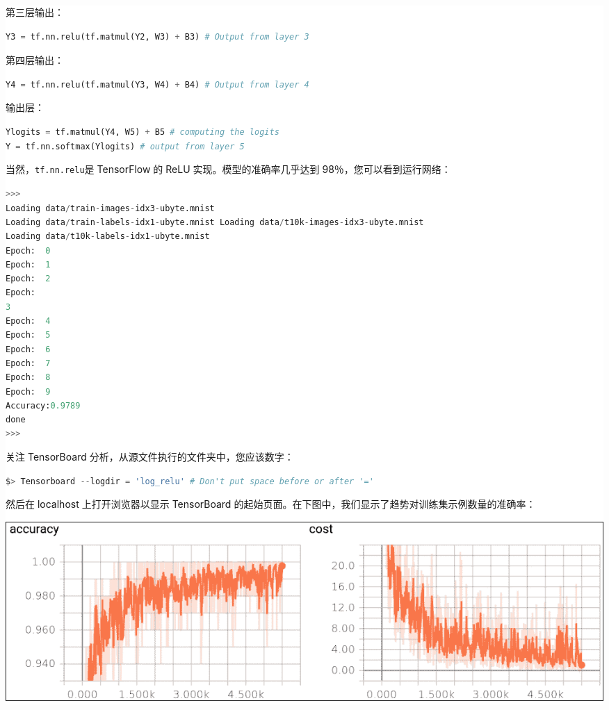 第三层输出：

```py
Y3 = tf.nn.relu(tf.matmul(Y2, W3) + B3) # Output from layer 3
```

第四层输出：

```py
Y4 = tf.nn.relu(tf.matmul(Y3, W4) + B4) # Output from layer 4
```

输出层：

```py
Ylogits = tf.matmul(Y4, W5) + B5 # computing the logits
Y = tf.nn.softmax(Ylogits) # output from layer 5
```

当然，`tf.nn.relu`是 TensorFlow 的 ReLU 实现。模型的准确率几乎达到 98％，您可以看到运行网络：

```py
>>>
Loading data/train-images-idx3-ubyte.mnist 
Loading data/train-labels-idx1-ubyte.mnist Loading data/t10k-images-idx3-ubyte.mnist 
Loading data/t10k-labels-idx1-ubyte.mnist 
Epoch:	0
Epoch:	1
Epoch:	2
Epoch:	
3
Epoch:	4
Epoch:	5
Epoch:	6
Epoch:	7
Epoch:	8
Epoch:	9
Accuracy:0.9789 
done
>>>

```

关注 TensorBoard 分析，从源文件执行的文件夹中，您应该数字：

```py
$> Tensorboard --logdir = 'log_relu' # Don't put space before or after '='
```

然后在 localhost 上打开浏览器以显示 TensorBoard 的起始页面。在下图中，我们显示了趋势对训练集示例数量的准确率：

![Regularization](img/B09698_03_21.jpg)
